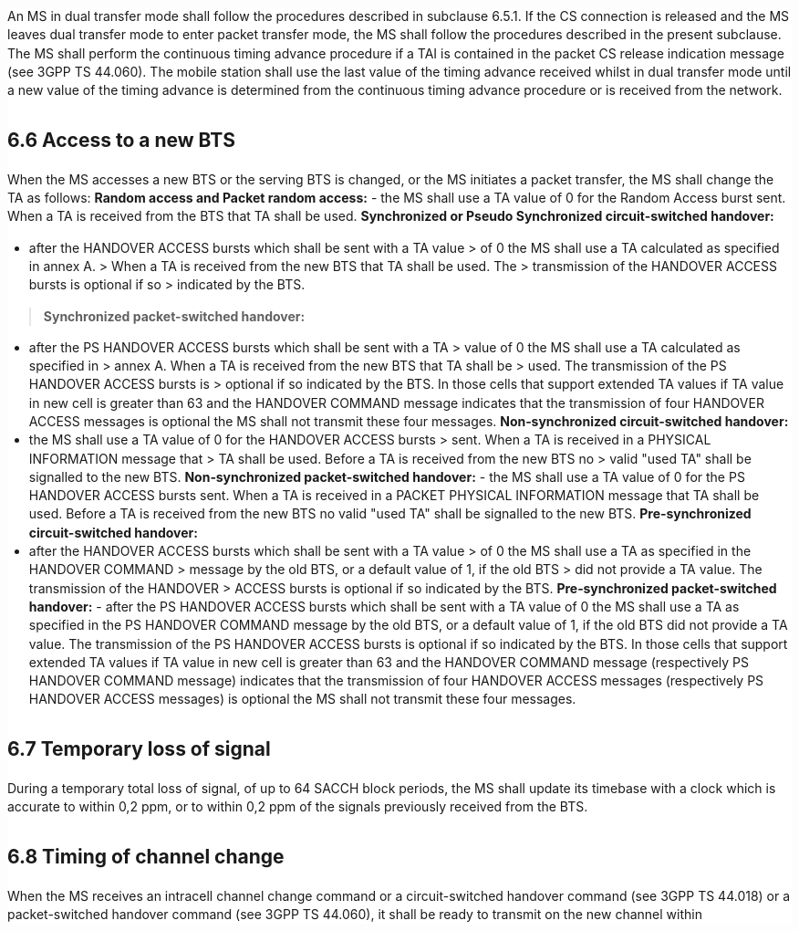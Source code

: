 An MS in dual transfer mode shall follow the procedures described in subclause
6.5.1. If the CS connection is released and the MS leaves dual transfer mode
to enter packet transfer mode, the MS shall follow the procedures described in
the present subclause. The MS shall perform the continuous timing advance
procedure if a TAI is contained in the packet CS release indication message
(see 3GPP TS 44.060). The mobile station shall use the last value of the
timing advance received whilst in dual transfer mode until a new value of the
timing advance is determined from the continuous timing advance procedure or
is received from the network.
## 6.6 Access to a new BTS
When the MS accesses a new BTS or the serving BTS is changed, or the MS
initiates a packet transfer, the MS shall change the TA as follows:
**Random access and Packet random access:**
\- the MS shall use a TA value of 0 for the Random Access burst sent. When a
TA is received from the BTS that TA shall be used.
**Synchronized or Pseudo Synchronized circuit-switched handover:**
  * after the HANDOVER ACCESS bursts which shall be sent with a TA value > of 0 the MS shall use a TA calculated as specified in annex A. > When a TA is received from the new BTS that TA shall be used. The > transmission of the HANDOVER ACCESS bursts is optional if so > indicated by the BTS.
> **Synchronized packet-switched handover:**
  * after the PS HANDOVER ACCESS bursts which shall be sent with a TA > value of 0 the MS shall use a TA calculated as specified in > annex A. When a TA is received from the new BTS that TA shall be > used. The transmission of the PS HANDOVER ACCESS bursts is > optional if so indicated by the BTS.
In those cells that support extended TA values if TA value in new cell is
greater than 63 and the HANDOVER COMMAND message indicates that the
transmission of four HANDOVER ACCESS messages is optional the MS shall not
transmit these four messages.
**Non‑synchronized circuit-switched handover:**
  * the MS shall use a TA value of 0 for the HANDOVER ACCESS bursts > sent. When a TA is received in a PHYSICAL INFORMATION message that > TA shall be used. Before a TA is received from the new BTS no > valid \"used TA\" shall be signalled to the new BTS.
**Non‑synchronized packet-switched handover:**
\- the MS shall use a TA value of 0 for the PS HANDOVER ACCESS bursts sent.
When a TA is received in a PACKET PHYSICAL INFORMATION message that TA shall
be used. Before a TA is received from the new BTS no valid \"used TA\" shall
be signalled to the new BTS.
**Pre‑synchronized circuit-switched handover:**
  * after the HANDOVER ACCESS bursts which shall be sent with a TA value > of 0 the MS shall use a TA as specified in the HANDOVER COMMAND > message by the old BTS, or a default value of 1, if the old BTS > did not provide a TA value. The transmission of the HANDOVER > ACCESS bursts is optional if so indicated by the BTS.
**Pre‑synchronized packet-switched handover:**
\- after the PS HANDOVER ACCESS bursts which shall be sent with a TA value of
0 the MS shall use a TA as specified in the PS HANDOVER COMMAND message by the
old BTS, or a default value of 1, if the old BTS did not provide a TA value.
The transmission of the PS HANDOVER ACCESS bursts is optional if so indicated
by the BTS.
In those cells that support extended TA values if TA value in new cell is
greater than 63 and the HANDOVER COMMAND message (respectively PS HANDOVER
COMMAND message) indicates that the transmission of four HANDOVER ACCESS
messages (respectively PS HANDOVER ACCESS messages) is optional the MS shall
not transmit these four messages.
## 6.7 Temporary loss of signal
During a temporary total loss of signal, of up to 64 SACCH block periods, the
MS shall update its timebase with a clock which is accurate to within 0,2 ppm,
or to within 0,2 ppm of the signals previously received from the BTS.
## 6.8 Timing of channel change
When the MS receives an intracell channel change command or a circuit-switched
handover command (see 3GPP TS 44.018) or a packet-switched handover command
(see 3GPP TS 44.060), it shall be ready to transmit on the new channel within